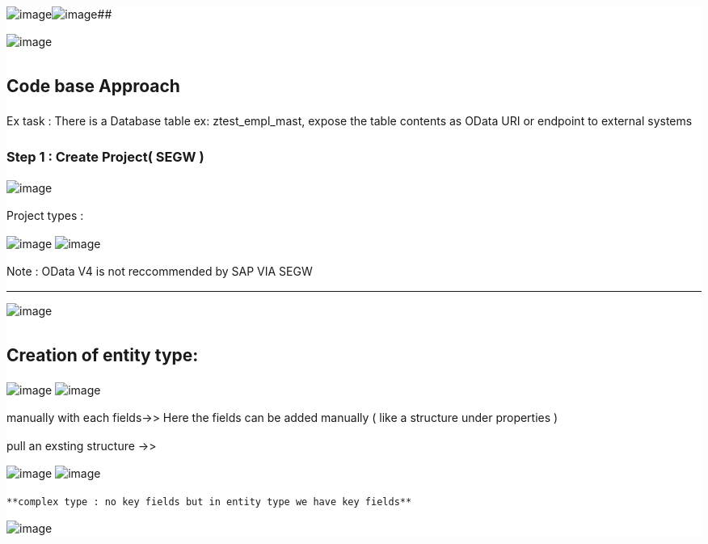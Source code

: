 <img width="1575" height="819" alt="image" src="https://github.com/user-attachments/assets/b0a458b0-f68b-4660-8c30-3252446642c6" /><img width="741" height="339" alt="image" src="https://github.com/user-attachments/assets/a583972c-5981-4863-a10a-5d00176161cf" />##

<img width="1120" height="596" alt="image" src="https://github.com/user-attachments/assets/6e097407-805e-4bd2-8897-27044b21197b" />


## Code base Approach

Ex task : There is a Database table ex:  ztest_empl_mast, expose the table contents as OData URI or endpoint to external systems


### Step 1 : Create Project( SEGW )

<img width="1067" height="756" alt="image" src="https://github.com/user-attachments/assets/33b2064d-4a80-476a-ad94-c56ced9ab93b" />

Project types :

<img width="1194" height="777" alt="image" src="https://github.com/user-attachments/assets/d32e88b4-e3c2-4400-8c10-df2b30b0d4f6" />

<img width="625" height="162" alt="image" src="https://github.com/user-attachments/assets/99529e0d-fb44-46d3-883e-ce7f96c29bfb" />


Note : OData V4 is not reccommended by SAP VIA SEGW


----


<img width="741" height="339" alt="image" src="https://github.com/user-attachments/assets/bd21529b-3570-4509-a645-7e52c78c4ba1" />

## Creation of entity type:

<img width="1575" height="819" alt="image" src="https://github.com/user-attachments/assets/3c75f30d-38a9-47d0-b910-b45b670e0968" />


<img width="1454" height="438" alt="image" src="https://github.com/user-attachments/assets/3326efca-b938-4015-b808-0725388d34ba" />

manually with each fields->> Here the fields can be added manually ( like a structure under properties )


pull an exsting structure ->>


<img width="1365" height="535" alt="image" src="https://github.com/user-attachments/assets/a8b62d6a-a007-403b-9466-f9fed2e2925e" />

<img width="1460" height="601" alt="image" src="https://github.com/user-attachments/assets/b5f5ceef-93f7-4c9c-997c-d93b25b2fb76" />

`` **complex type : no key fields but in entity type we have key fields** ``

<img width="1554" height="782" alt="image" src="https://github.com/user-attachments/assets/27ee8711-1799-418c-8197-496ac4fcb035" />


## 
